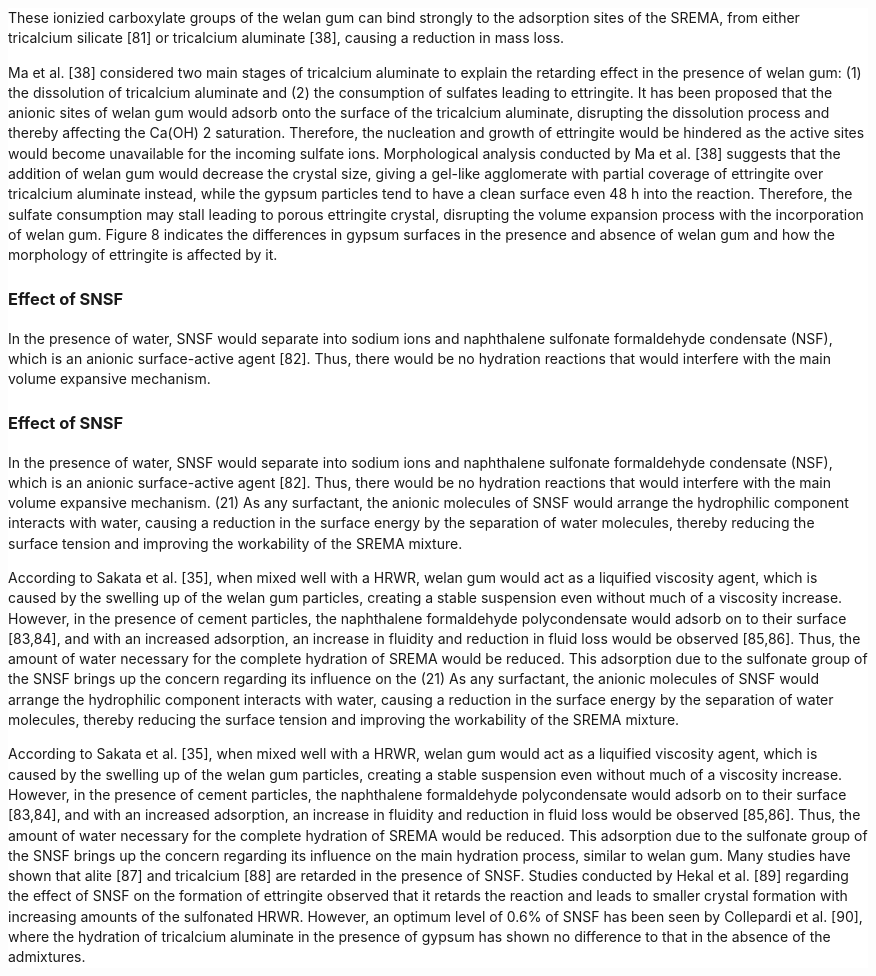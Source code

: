 These ionizied carboxylate groups of the welan gum can bind strongly to the adsorption sites of the SREMA, from either tricalcium silicate [81] or tricalcium aluminate [38], causing a reduction in mass loss.

Ma et al. [38] considered two main stages of tricalcium aluminate to explain the retarding effect in the presence of welan gum: (1) the dissolution of tricalcium aluminate and (2) the consumption of sulfates leading to ettringite. It has been proposed that the anionic sites of welan gum would adsorb onto the surface of the tricalcium aluminate, disrupting the dissolution process and thereby affecting the Ca(OH) 2 saturation. Therefore, the nucleation and growth of ettringite would be hindered as the active sites would become unavailable for the incoming sulfate ions. Morphological analysis conducted by Ma et al. [38] suggests that the addition of welan gum would decrease the crystal size, giving a gel-like agglomerate with partial coverage of ettringite over tricalcium aluminate instead, while the gypsum particles tend to have a clean surface even 48 h into the reaction. Therefore, the sulfate consumption may stall leading to porous ettringite crystal, disrupting the volume expansion process with the incorporation of welan gum. Figure 8 indicates the differences in gypsum surfaces in the presence and absence of welan gum and how the morphology of ettringite is affected by it. 


### Effect of SNSF

In the presence of water, SNSF would separate into sodium ions and naphthalene sulfonate formaldehyde condensate (NSF), which is an anionic surface-active agent [82]. Thus, there would be no hydration reactions that would interfere with the main volume expansive mechanism. 


### Effect of SNSF

In the presence of water, SNSF would separate into sodium ions and naphthalene sulfonate formaldehyde condensate (NSF), which is an anionic surface-active agent [82]. Thus, there would be no hydration reactions that would interfere with the main volume expansive mechanism. (21) As any surfactant, the anionic molecules of SNSF would arrange the hydrophilic component interacts with water, causing a reduction in the surface energy by the separation of water molecules, thereby reducing the surface tension and improving the workability of the SREMA mixture.

According to Sakata et al. [35], when mixed well with a HRWR, welan gum would act as a liquified viscosity agent, which is caused by the swelling up of the welan gum particles, creating a stable suspension even without much of a viscosity increase. However, in the presence of cement particles, the naphthalene formaldehyde polycondensate would adsorb on to their surface [83,84], and with an increased adsorption, an increase in fluidity and reduction in fluid loss would be observed [85,86]. Thus, the amount of water necessary for the complete hydration of SREMA would be reduced. This adsorption due to the sulfonate group of the SNSF brings up the concern regarding its influence on the (21) As any surfactant, the anionic molecules of SNSF would arrange the hydrophilic component interacts with water, causing a reduction in the surface energy by the separation of water molecules, thereby reducing the surface tension and improving the workability of the SREMA mixture.

According to Sakata et al. [35], when mixed well with a HRWR, welan gum would act as a liquified viscosity agent, which is caused by the swelling up of the welan gum particles, creating a stable suspension even without much of a viscosity increase. However, in the presence of cement particles, the naphthalene formaldehyde polycondensate would adsorb on to their surface [83,84], and with an increased adsorption, an increase in fluidity and reduction in fluid loss would be observed [85,86]. Thus, the amount of water necessary for the complete hydration of SREMA would be reduced. This adsorption due to the sulfonate group of the SNSF brings up the concern regarding its influence on the main hydration process, similar to welan gum. Many studies have shown that alite [87] and tricalcium  [88] are retarded in the presence of SNSF. Studies conducted by Hekal et al. [89] regarding the effect of SNSF on the formation of ettringite observed that it retards the reaction and leads to smaller crystal formation with increasing amounts of the sulfonated HRWR. However, an optimum level of 0.6% of SNSF has been seen by Collepardi et al. [90], where the hydration of tricalcium aluminate in the presence of gypsum has shown no difference to that in the absence of the admixtures.
